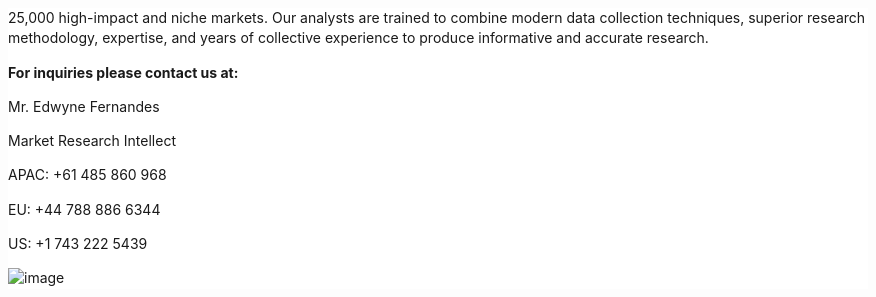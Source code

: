 25,000 high-impact and niche markets. Our analysts are trained to combine modern data collection techniques, superior research methodology, expertise, and years of collective experience to produce informative and accurate research.</span></p><p><strong>For inquiries please contact us at:</strong></p><p>Mr. Edwyne Fernandes</p><p>Market Research Intellect</p><p>APAC: +61 485 860 968</p><p>EU: +44 788 886 6344</p><p>US: +1 743 222 5439</p>
![image](https://github.com/user-attachments/assets/9f4d1ebc-06a9-4ce1-8e22-4bd111d4e78c)
